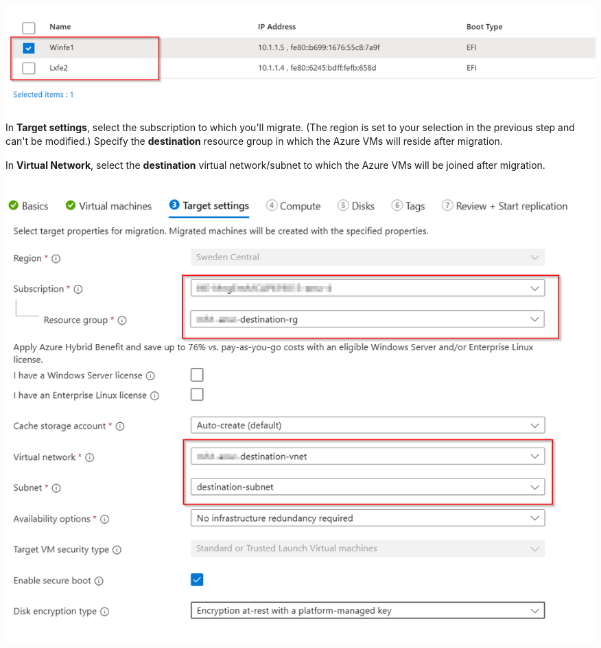 ![image](./img/repl4.png)

In **Target settings**, select the subscription to which you'll migrate. (The region is set to your selection in the previous step and can't be modified.) Specify the **destination** resource group in which the Azure VMs will reside after migration.

In **Virtual Network**, select the **destination** virtual network/subnet to which the Azure VMs will be joined after migration.

![image](./img/repl5.png)
